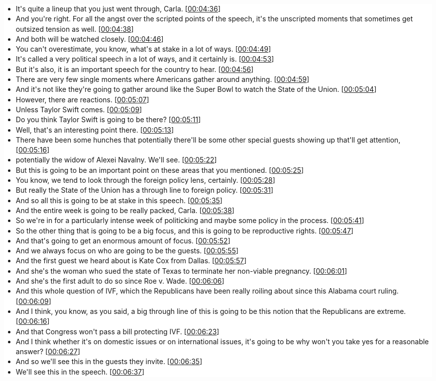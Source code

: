 *  It's quite a lineup that you just went through, Carla. [[00:04:36](https://www.youtube.com/watch?v=vSNEcdRLeac&t=276.5s)]
*  And you're right. For all the angst over the scripted points of the speech, it's the unscripted moments that sometimes get outsized tension as well. [[00:04:38](https://www.youtube.com/watch?v=vSNEcdRLeac&t=278.5s)]
*  And both will be watched closely. [[00:04:46](https://www.youtube.com/watch?v=vSNEcdRLeac&t=286.5s)]
*  You can't overestimate, you know, what's at stake in a lot of ways. [[00:04:49](https://www.youtube.com/watch?v=vSNEcdRLeac&t=289.5s)]
*  It's called a very political speech in a lot of ways, and it certainly is. [[00:04:53](https://www.youtube.com/watch?v=vSNEcdRLeac&t=293.5s)]
*  But it's also, it is an important speech for the country to hear. [[00:04:56](https://www.youtube.com/watch?v=vSNEcdRLeac&t=296.5s)]
*  There are very few single moments where Americans gather around anything. [[00:04:59](https://www.youtube.com/watch?v=vSNEcdRLeac&t=299.5s)]
*  And it's not like they're going to gather around like the Super Bowl to watch the State of the Union. [[00:05:04](https://www.youtube.com/watch?v=vSNEcdRLeac&t=304.5s)]
*  However, there are reactions. [[00:05:07](https://www.youtube.com/watch?v=vSNEcdRLeac&t=307.5s)]
*  Unless Taylor Swift comes. [[00:05:09](https://www.youtube.com/watch?v=vSNEcdRLeac&t=309.5s)]
*  Do you think Taylor Swift is going to be there? [[00:05:11](https://www.youtube.com/watch?v=vSNEcdRLeac&t=311.5s)]
*  Well, that's an interesting point there. [[00:05:13](https://www.youtube.com/watch?v=vSNEcdRLeac&t=313.5s)]
*  There have been some hunches that potentially there'll be some other special guests showing up that'll get attention, [[00:05:16](https://www.youtube.com/watch?v=vSNEcdRLeac&t=316.5s)]
*  potentially the widow of Alexei Navalny. We'll see. [[00:05:22](https://www.youtube.com/watch?v=vSNEcdRLeac&t=322.5s)]
*  But this is going to be an important point on these areas that you mentioned. [[00:05:25](https://www.youtube.com/watch?v=vSNEcdRLeac&t=325.5s)]
*  You know, we tend to look through the foreign policy lens, certainly. [[00:05:28](https://www.youtube.com/watch?v=vSNEcdRLeac&t=328.5s)]
*  But really the State of the Union has a through line to foreign policy. [[00:05:31](https://www.youtube.com/watch?v=vSNEcdRLeac&t=331.5s)]
*  And so all this is going to be at stake in this speech. [[00:05:35](https://www.youtube.com/watch?v=vSNEcdRLeac&t=335.5s)]
*  And the entire week is going to be really packed, Carla. [[00:05:38](https://www.youtube.com/watch?v=vSNEcdRLeac&t=338.5s)]
*  So we're in for a particularly intense week of politicking and maybe some policy in the process. [[00:05:41](https://www.youtube.com/watch?v=vSNEcdRLeac&t=341.5s)]
*  So the other thing that is going to be a big focus, and this is going to be reproductive rights. [[00:05:47](https://www.youtube.com/watch?v=vSNEcdRLeac&t=347.5s)]
*  And that's going to get an enormous amount of focus. [[00:05:52](https://www.youtube.com/watch?v=vSNEcdRLeac&t=352.5s)]
*  And we always focus on who are going to be the guests. [[00:05:55](https://www.youtube.com/watch?v=vSNEcdRLeac&t=355.5s)]
*  And the first guest we heard about is Kate Cox from Dallas. [[00:05:57](https://www.youtube.com/watch?v=vSNEcdRLeac&t=357.5s)]
*  And she's the woman who sued the state of Texas to terminate her non-viable pregnancy. [[00:06:01](https://www.youtube.com/watch?v=vSNEcdRLeac&t=361.5s)]
*  And she's the first adult to do so since Roe v. Wade. [[00:06:06](https://www.youtube.com/watch?v=vSNEcdRLeac&t=366.5s)]
*  And this whole question of IVF, which the Republicans have been really roiling about since this Alabama court ruling. [[00:06:09](https://www.youtube.com/watch?v=vSNEcdRLeac&t=369.5s)]
*  And I think, you know, as you said, a big through line of this is going to be this notion that the Republicans are extreme. [[00:06:16](https://www.youtube.com/watch?v=vSNEcdRLeac&t=376.5s)]
*  And that Congress won't pass a bill protecting IVF. [[00:06:23](https://www.youtube.com/watch?v=vSNEcdRLeac&t=383.5s)]
*  And I think whether it's on domestic issues or on international issues, it's going to be why won't you take yes for a reasonable answer? [[00:06:27](https://www.youtube.com/watch?v=vSNEcdRLeac&t=387.5s)]
*  And so we'll see this in the guests they invite. [[00:06:35](https://www.youtube.com/watch?v=vSNEcdRLeac&t=395.5s)]
*  We'll see this in the speech. [[00:06:37](https://www.youtube.com/watch?v=vSNEcdRLeac&t=397.5s)]